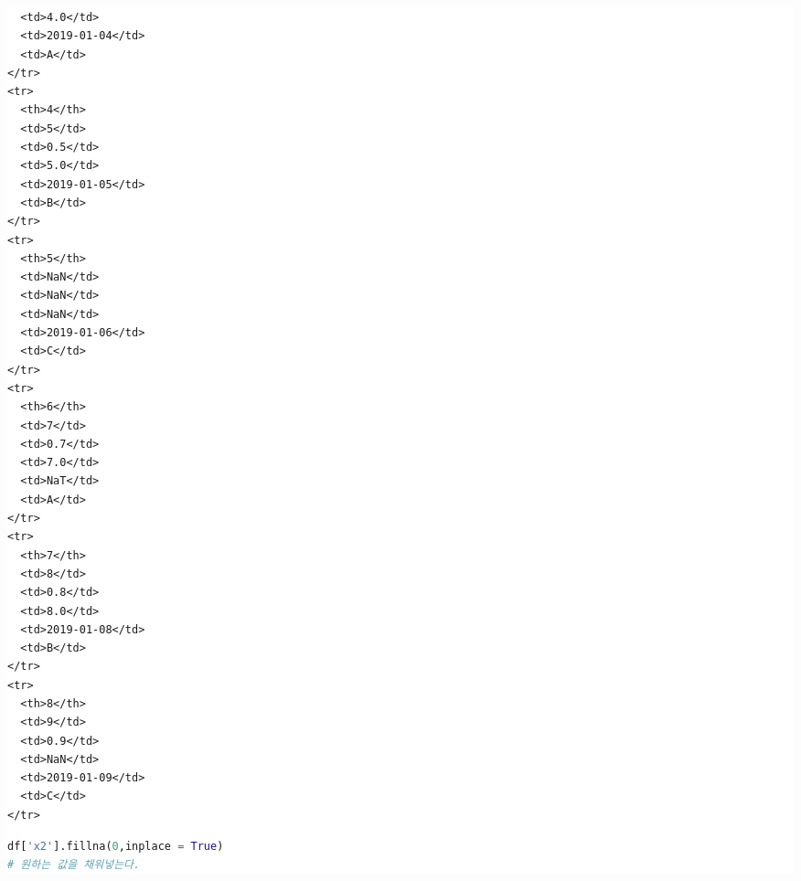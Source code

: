       <td>4.0</td>
      <td>2019-01-04</td>
      <td>A</td>
    </tr>
    <tr>
      <th>4</th>
      <td>5</td>
      <td>0.5</td>
      <td>5.0</td>
      <td>2019-01-05</td>
      <td>B</td>
    </tr>
    <tr>
      <th>5</th>
      <td>NaN</td>
      <td>NaN</td>
      <td>NaN</td>
      <td>2019-01-06</td>
      <td>C</td>
    </tr>
    <tr>
      <th>6</th>
      <td>7</td>
      <td>0.7</td>
      <td>7.0</td>
      <td>NaT</td>
      <td>A</td>
    </tr>
    <tr>
      <th>7</th>
      <td>8</td>
      <td>0.8</td>
      <td>8.0</td>
      <td>2019-01-08</td>
      <td>B</td>
    </tr>
    <tr>
      <th>8</th>
      <td>9</td>
      <td>0.9</td>
      <td>NaN</td>
      <td>2019-01-09</td>
      <td>C</td>
    </tr>
  </tbody>
</table>
</div>




```python
df['x2'].fillna(0,inplace = True)
# 원하는 값을 채워넣는다.
```
